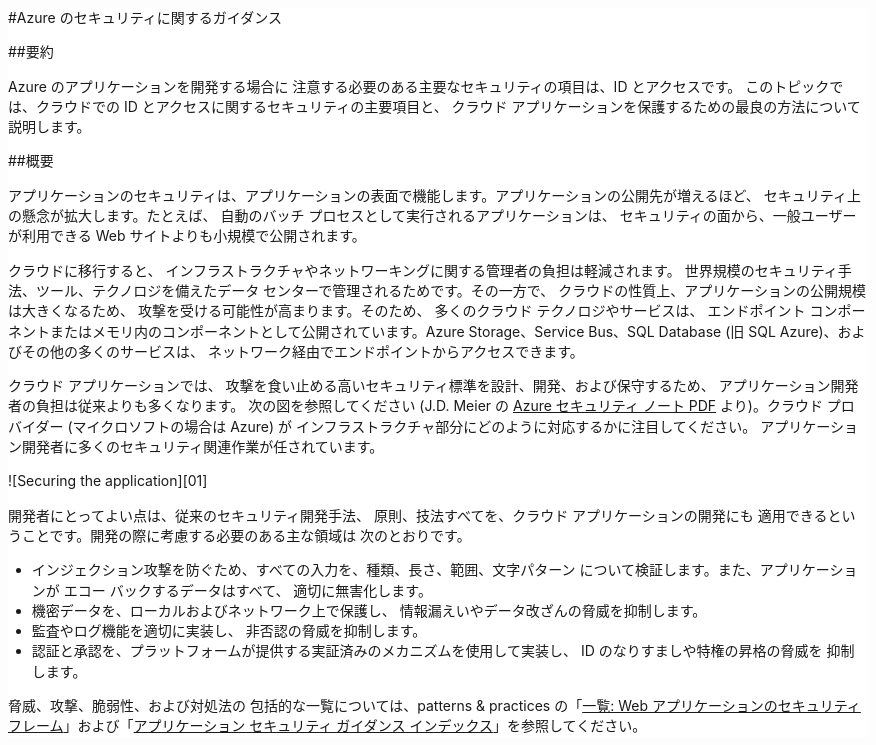 ﻿#Azure のセキュリティに関するガイダンス

##要約

Azure のアプリケーションを開発する場合に
注意する必要のある主要なセキュリティの項目は、ID とアクセスです。
このトピックでは、クラウドでの ID とアクセスに関するセキュリティの主要項目と、
クラウド アプリケーションを保護するための最良の方法について説明します。

##概要

アプリケーションのセキュリティは、アプリケーションの表面で機能します。アプリケーションの公開先が増えるほど、
セキュリティ上の懸念が拡大します。たとえば、
自動のバッチ プロセスとして実行されるアプリケーションは、
セキュリティの面から、一般ユーザーが利用できる Web サイトよりも小規模で公開されます。

クラウドに移行すると、
インフラストラクチャやネットワーキングに関する管理者の負担は軽減されます。
世界規模のセキュリティ手法、ツール、テクノロジを備えたデータ センターで管理されるためです。その一方で、
クラウドの性質上、アプリケーションの公開規模は大きくなるため、
攻撃を受ける可能性が高まります。そのため、
多くのクラウド テクノロジやサービスは、
エンドポイント コンポーネントまたはメモリ内のコンポーネントとして公開されています。Azure Storage、Service Bus、SQL 
Database (旧 SQL Azure)、およびその他の多くのサービスは、
ネットワーク経由でエンドポイントからアクセスできます。

クラウド アプリケーションでは、
攻撃を食い止める高いセキュリティ標準を設計、開発、および保守するため、
アプリケーション開発者の負担は従来よりも多くなります。
次の図を参照してください (J.D. Meier の [Azure セキュリティ 
ノート PDF](http://blogs.msdn.com/b/jmeier/archive/2010/08/03/now-available-azure-security-notes-pdf.aspx) より)。クラウド プロバイダー (マイクロソフトの場合は Azure) が
インフラストラクチャ部分にどのように対応するかに注目してください。
アプリケーション開発者に多くのセキュリティ関連作業が任されています。

![Securing the application][01]

開発者にとってよい点は、従来のセキュリティ開発手法、
原則、技法すべてを、クラウド アプリケーションの開発にも
適用できるということです。開発の際に考慮する必要のある主な領域は
次のとおりです。

-   インジェクション攻撃を防ぐため、すべての入力を、種類、長さ、範囲、文字パターン
    について検証します。また、アプリケーションが エコー バックするデータはすべて、
    適切に無害化します。
-   機密データを、ローカルおよびネットワーク上で保護し、
    情報漏えいやデータ改ざんの脅威を抑制します。
-   監査やログ機能を適切に実装し、
    非否認の脅威を抑制します。
-   認証と承認を、プラットフォームが提供する実証済みのメカニズムを使用して実装し、
    ID のなりすましや特権の昇格の脅威を
    抑制します。

脅威、攻撃、脆弱性、および対処法の
包括的な一覧については、patterns & practices の「[一覧: Web 
アプリケーションのセキュリティ フレーム](http://msdn.microsoft.com/ja-jp/library/ff649461.aspx)」および「[アプリケーション セキュリティ ガイダンス インデックス](http://msdn.microsoft.com/ja-jp/library/ff650760.aspx)」を参照してください。


[Web SSO Design (Web SSO の設計)]: http://technet.microsoft.com/ja-jp/library/dd807033(WS.10).aspx
[Federated Web SSO Design (フェデレーション Web SSO の設計)]: http://technet.microsoft.com/ja-jp/library/dd807050(WS.10).aspx